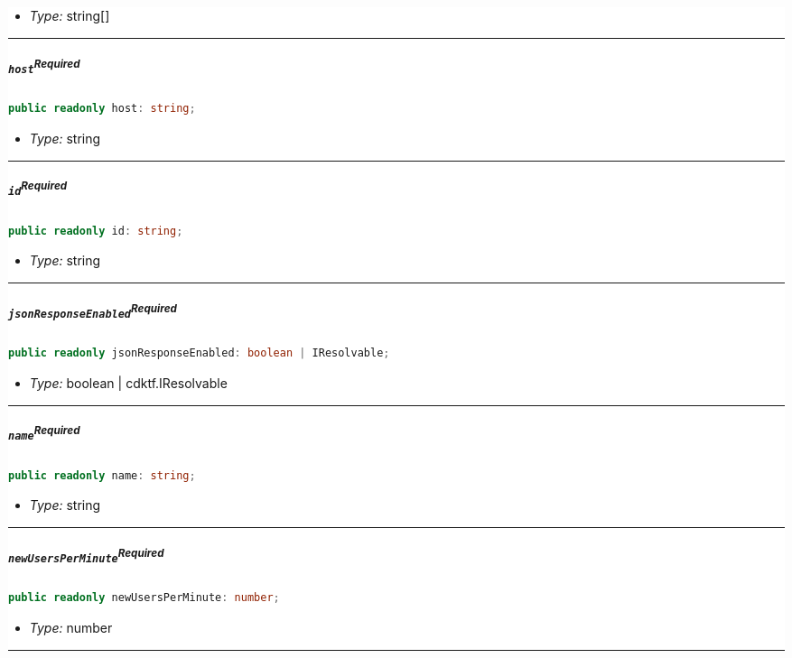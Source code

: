 - *Type:* string[]

---

##### `host`<sup>Required</sup> <a name="host" id="@cdktf/provider-cloudflare.waitingRoom.WaitingRoom.property.host"></a>

```typescript
public readonly host: string;
```

- *Type:* string

---

##### `id`<sup>Required</sup> <a name="id" id="@cdktf/provider-cloudflare.waitingRoom.WaitingRoom.property.id"></a>

```typescript
public readonly id: string;
```

- *Type:* string

---

##### `jsonResponseEnabled`<sup>Required</sup> <a name="jsonResponseEnabled" id="@cdktf/provider-cloudflare.waitingRoom.WaitingRoom.property.jsonResponseEnabled"></a>

```typescript
public readonly jsonResponseEnabled: boolean | IResolvable;
```

- *Type:* boolean | cdktf.IResolvable

---

##### `name`<sup>Required</sup> <a name="name" id="@cdktf/provider-cloudflare.waitingRoom.WaitingRoom.property.name"></a>

```typescript
public readonly name: string;
```

- *Type:* string

---

##### `newUsersPerMinute`<sup>Required</sup> <a name="newUsersPerMinute" id="@cdktf/provider-cloudflare.waitingRoom.WaitingRoom.property.newUsersPerMinute"></a>

```typescript
public readonly newUsersPerMinute: number;
```

- *Type:* number

---